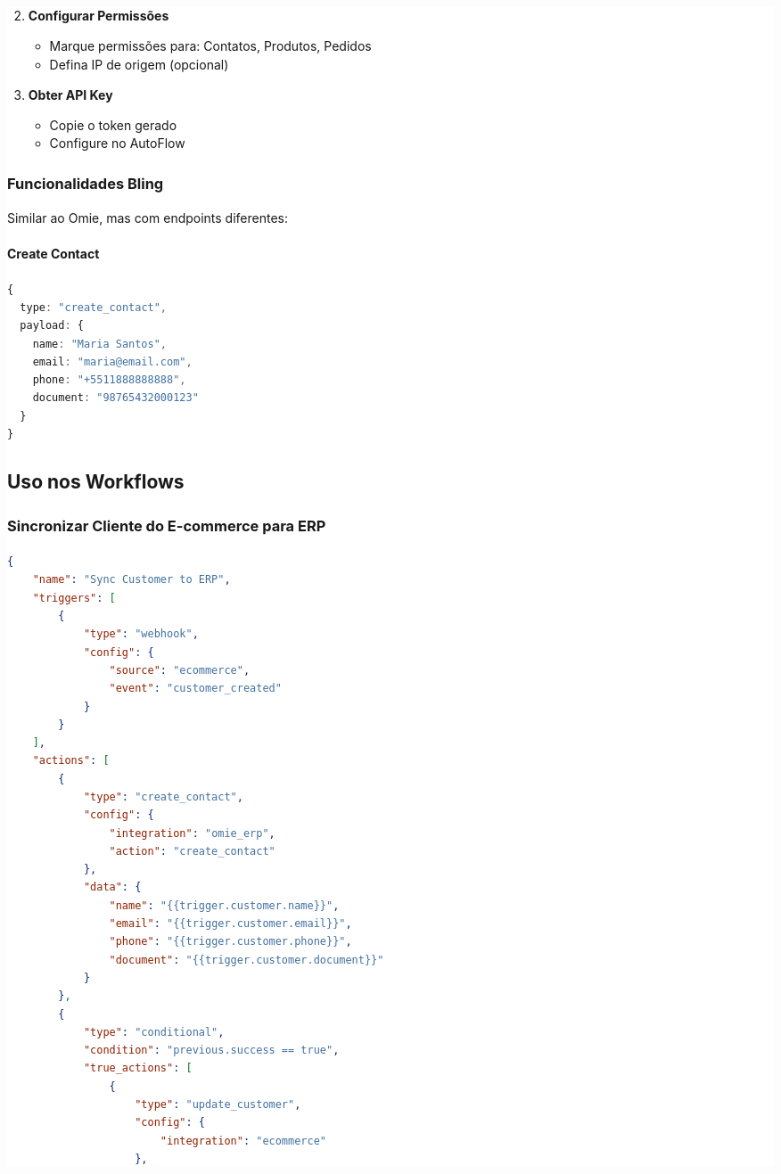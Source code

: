 2. **Configurar Permissões**
    - Marque permissões para: Contatos, Produtos, Pedidos
    - Defina IP de origem (opcional)

3. **Obter API Key**
    - Copie o token gerado
    - Configure no AutoFlow

### Funcionalidades Bling

Similar ao Omie, mas com endpoints diferentes:

#### Create Contact

```typescript
{
  type: "create_contact",
  payload: {
    name: "Maria Santos",
    email: "maria@email.com",
    phone: "+5511888888888",
    document: "98765432000123"
  }
}
```

## Uso nos Workflows

### Sincronizar Cliente do E-commerce para ERP

```json
{
    "name": "Sync Customer to ERP",
    "triggers": [
        {
            "type": "webhook",
            "config": {
                "source": "ecommerce",
                "event": "customer_created"
            }
        }
    ],
    "actions": [
        {
            "type": "create_contact",
            "config": {
                "integration": "omie_erp",
                "action": "create_contact"
            },
            "data": {
                "name": "{{trigger.customer.name}}",
                "email": "{{trigger.customer.email}}",
                "phone": "{{trigger.customer.phone}}",
                "document": "{{trigger.customer.document}}"
            }
        },
        {
            "type": "conditional",
            "condition": "previous.success == true",
            "true_actions": [
                {
                    "type": "update_customer",
                    "config": {
                        "integration": "ecommerce"
                    },
```